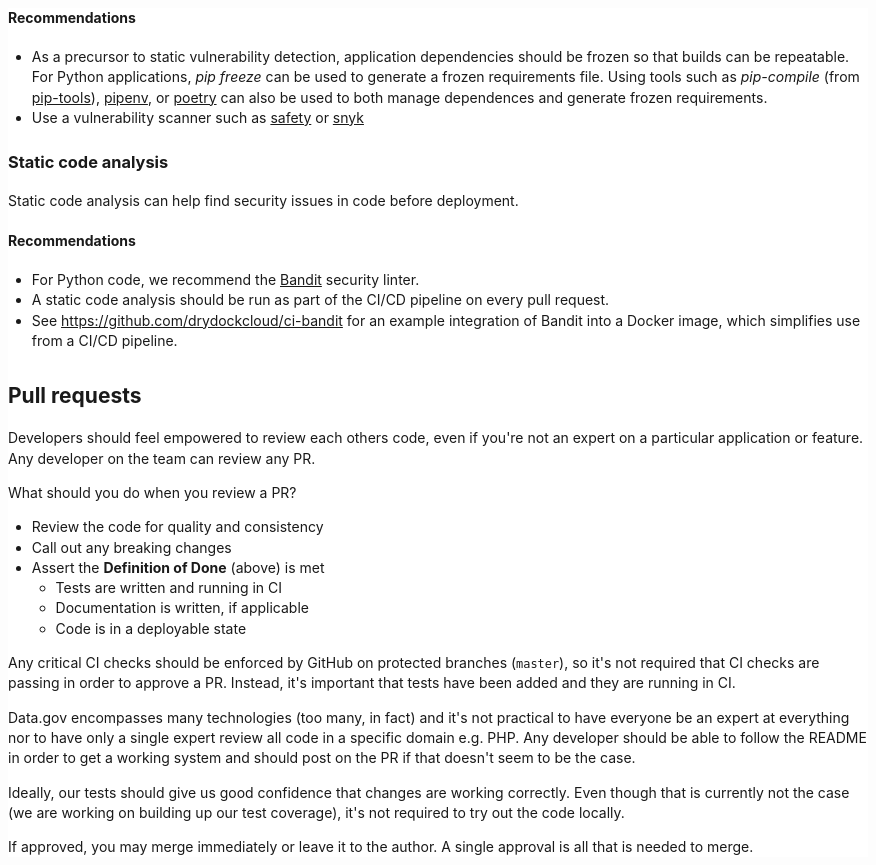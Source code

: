 #### Recommendations

- As a precursor to static vulnerability detection, application
  dependencies should be frozen so that builds can be repeatable.  For
  Python applications, *pip freeze* can be used to generate a frozen
  requirements file.  Using tools such as *pip-compile* (from
  [pip-tools](https://github.com/jazzband/pip-tools/)),
  [pipenv](https://github.com/pypa/pipenv), or
  [poetry](https://github.com/python-poetry/poetry) can also be used
  to both manage dependences and generate frozen requirements.
- Use a vulnerability scanner such as
  [safety](https://github.com/pyupio/safety-db) or
  [snyk](https://snyk.io)

### Static code analysis

Static code analysis can help find security issues in code before deployment.

#### Recommendations

- For Python code, we recommend the
  [Bandit](https://bandit.readthedocs.io/en/latest/) security linter.
- A static code analysis should be run as part of the CI/CD pipeline on every pull request.
- See https://github.com/drydockcloud/ci-bandit for an example integration of Bandit into a Docker image, which simplifies use from a CI/CD pipeline.


## Pull requests

Developers should feel empowered to review each others code, even if you're not
an expert on a particular application or feature. Any developer on the team can
review any PR.

What should you do when you review a PR?

- Review the code for quality and consistency
- Call out any breaking changes
- Assert the **Definition of Done** (above) is met
  - Tests are written and running in CI
  - Documentation is written, if applicable
  - Code is in a deployable state

Any critical CI checks should be enforced by GitHub on protected branches
(`master`), so it's not required that CI checks are passing in
order to approve a PR. Instead, it's important that tests have been added and
they are running in CI.

Data.gov encompasses many technologies (too many, in fact) and it's not
practical to have everyone be an expert at everything nor to have only a single
expert review all code in a specific domain e.g. PHP. Any developer should be
able to follow the README in order to get a working system and should post on
the PR if that doesn't seem to be the case.

Ideally, our tests should give us good confidence that changes are working
correctly. Even though that is currently not the case (we are working on
building up our test coverage), it's not required to try out the code locally.

If approved, you may merge immediately or leave it to the author. A single
approval is all that is needed to merge.
